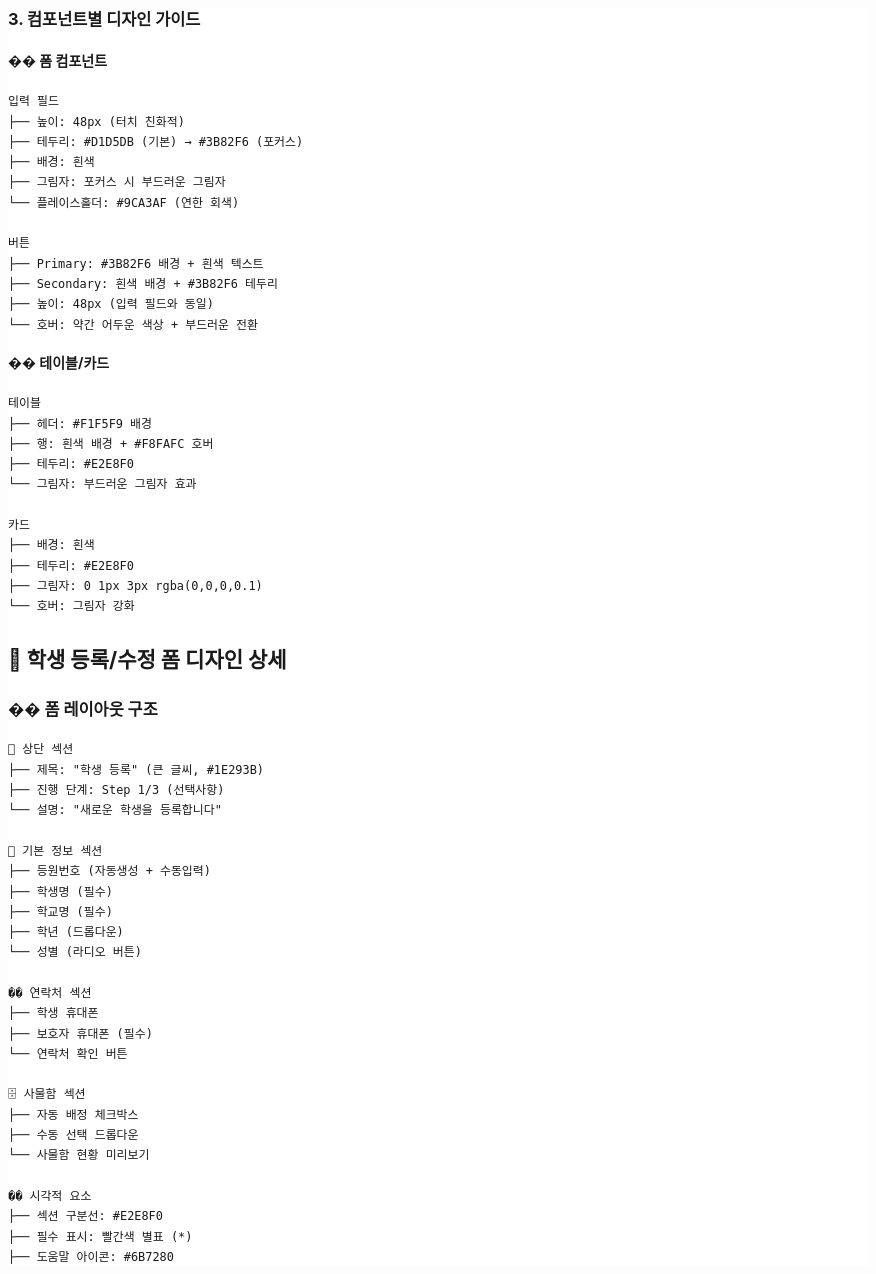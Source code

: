### **3. 컴포넌트별 디자인 가이드**

#### **�� 폼 컴포넌트**
```
입력 필드
├── 높이: 48px (터치 친화적)
├── 테두리: #D1D5DB (기본) → #3B82F6 (포커스)
├── 배경: 흰색
├── 그림자: 포커스 시 부드러운 그림자
└── 플레이스홀더: #9CA3AF (연한 회색)

버튼
├── Primary: #3B82F6 배경 + 흰색 텍스트
├── Secondary: 흰색 배경 + #3B82F6 테두리
├── 높이: 48px (입력 필드와 동일)
└── 호버: 약간 어두운 색상 + 부드러운 전환
```

#### **�� 테이블/카드**
```
테이블
├── 헤더: #F1F5F9 배경
├── 행: 흰색 배경 + #F8FAFC 호버
├── 테두리: #E2E8F0
└── 그림자: 부드러운 그림자 효과

카드
├── 배경: 흰색
├── 테두리: #E2E8F0
├── 그림자: 0 1px 3px rgba(0,0,0,0.1)
└── 호버: 그림자 강화
```

## 🚀 학생 등록/수정 폼 디자인 상세

### **�� 폼 레이아웃 구조**
```
🎯 상단 섹션
├── 제목: "학생 등록" (큰 글씨, #1E293B)
├── 진행 단계: Step 1/3 (선택사항)
└── 설명: "새로운 학생을 등록합니다"

📝 기본 정보 섹션
├── 등원번호 (자동생성 + 수동입력)
├── 학생명 (필수)
├── 학교명 (필수)
├── 학년 (드롭다운)
└── 성별 (라디오 버튼)

�� 연락처 섹션
├── 학생 휴대폰
├── 보호자 휴대폰 (필수)
└── 연락처 확인 버튼

🗄️ 사물함 섹션
├── 자동 배정 체크박스
├── 수동 선택 드롭다운
└── 사물함 현황 미리보기

�� 시각적 요소
├── 섹션 구분선: #E2E8F0
├── 필수 표시: 빨간색 별표 (*)
├── 도움말 아이콘: #6B7280
```
